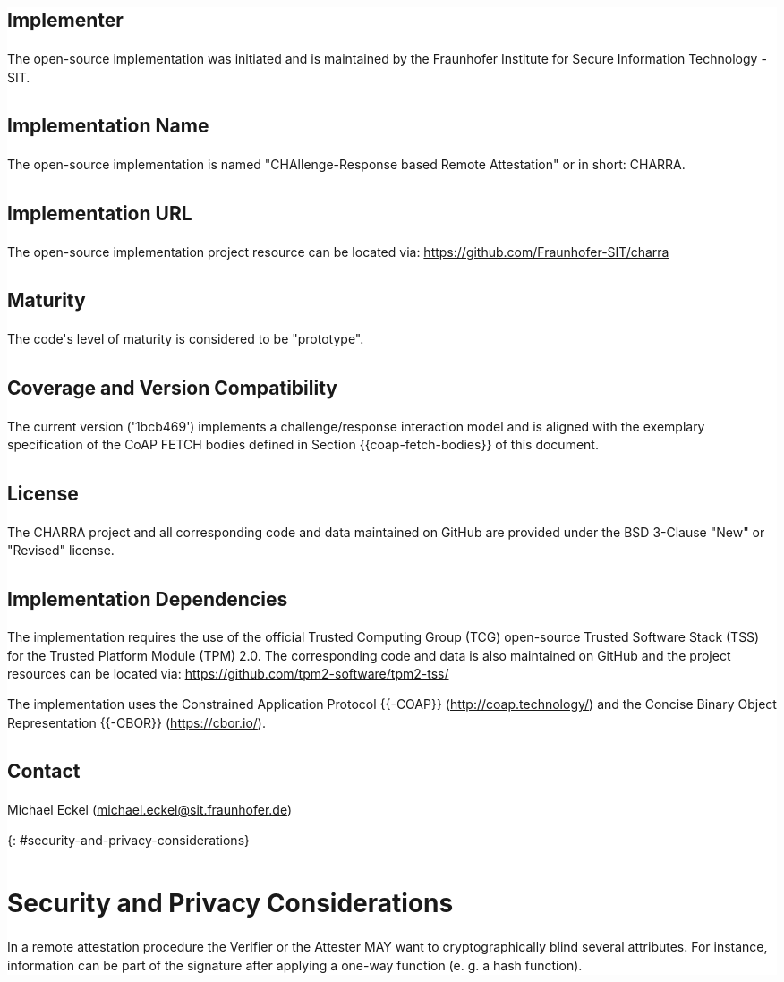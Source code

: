 ## Implementer

The open-source implementation was initiated and is maintained by the Fraunhofer Institute for Secure Information Technology - SIT.

## Implementation Name

The open-source implementation is named "CHAllenge-Response based Remote Attestation" or in short: CHARRA.

## Implementation URL

The open-source implementation project resource can be located via: https://github.com/Fraunhofer-SIT/charra

## Maturity

The code's level of maturity is considered to be "prototype".

## Coverage and Version Compatibility

The current version ('1bcb469') implements a challenge/response interaction model and is aligned with the exemplary specification of the CoAP FETCH bodies defined in Section {{coap-fetch-bodies}} of this document.

## License

The CHARRA project and all corresponding code and data maintained on GitHub are provided under the BSD 3-Clause "New" or "Revised" license.

## Implementation Dependencies

The implementation requires the use of the official Trusted Computing Group (TCG) open-source Trusted Software Stack (TSS) for the Trusted Platform Module (TPM) 2.0. The corresponding code and data is also maintained on GitHub and the project resources can be located via: https://github.com/tpm2-software/tpm2-tss/

The implementation uses the Constrained Application Protocol {{-COAP}} (http://coap.technology/) and the Concise Binary Object Representation {{-CBOR}} (https://cbor.io/).

## Contact

Michael Eckel (michael.eckel@sit.fraunhofer.de)

{: #security-and-privacy-considerations}
# Security and Privacy Considerations
In a remote attestation procedure the Verifier or the Attester MAY want to cryptographically blind several attributes. For instance, information can be part of the signature after applying a one-way function (e. g. a hash function).
